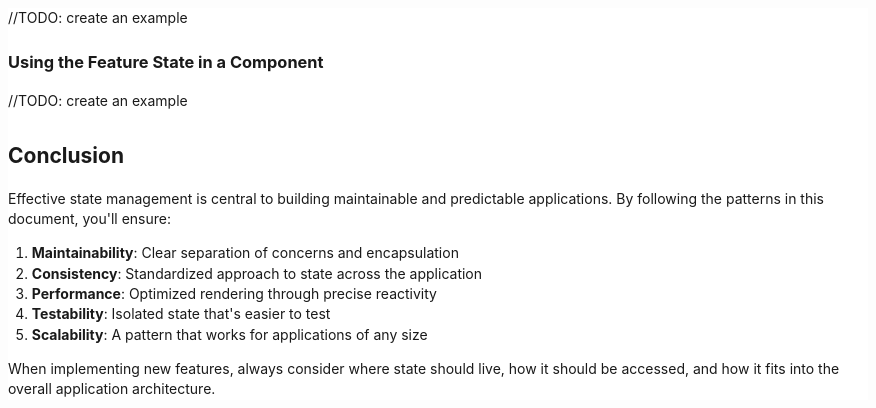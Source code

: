 //TODO: create an example

### Using the Feature State in a Component

//TODO: create an example

## Conclusion

Effective state management is central to building maintainable and predictable applications. By following the patterns in this document, you'll ensure:

1. **Maintainability**: Clear separation of concerns and encapsulation
2. **Consistency**: Standardized approach to state across the application
3. **Performance**: Optimized rendering through precise reactivity
4. **Testability**: Isolated state that's easier to test
5. **Scalability**: A pattern that works for applications of any size

When implementing new features, always consider where state should live, how it should be accessed, and how it fits into the overall application architecture.
